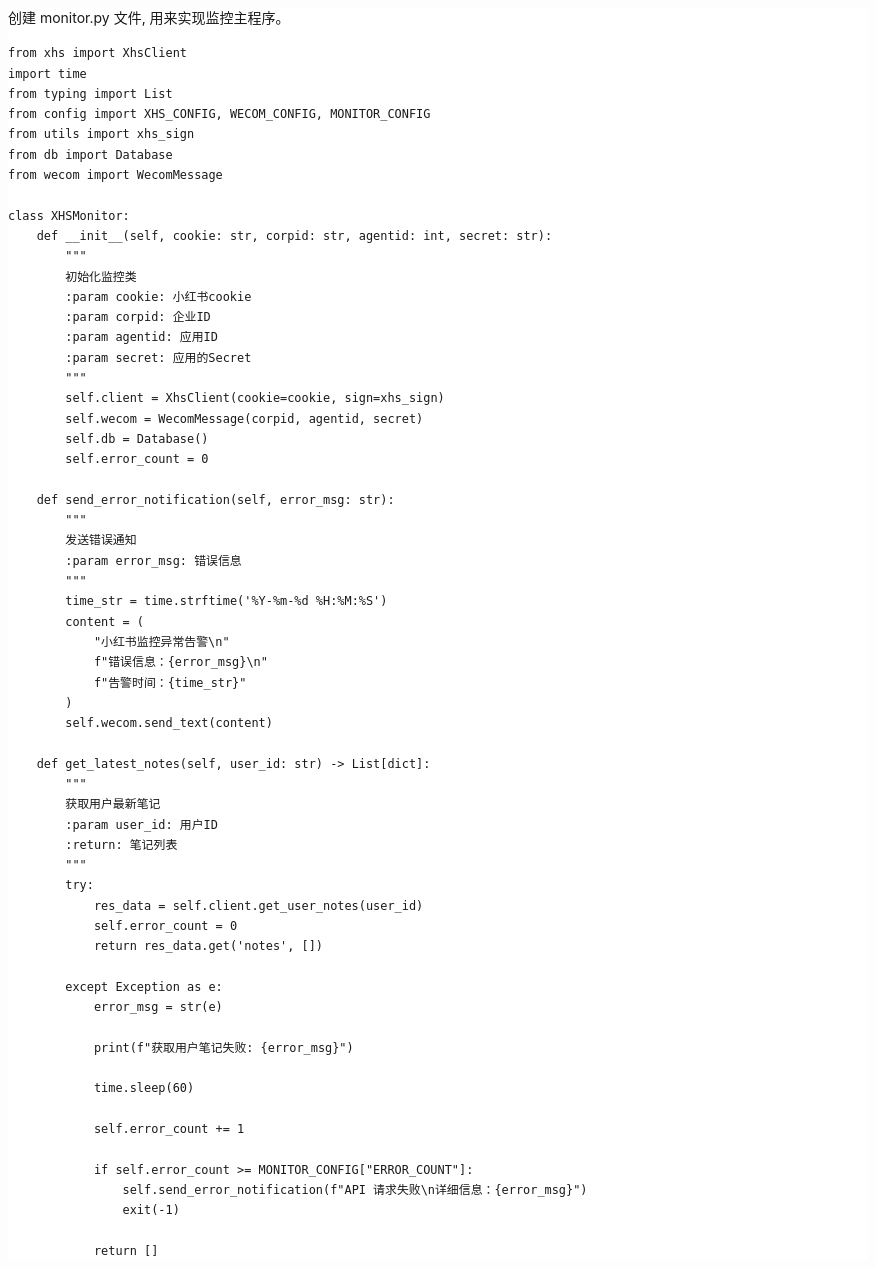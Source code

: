 创建 monitor.py 文件, 用来实现监控主程序。

```
from xhs import XhsClient
import time
from typing import List
from config import XHS_CONFIG, WECOM_CONFIG, MONITOR_CONFIG
from utils import xhs_sign
from db import Database
from wecom import WecomMessage

class XHSMonitor:
    def __init__(self, cookie: str, corpid: str, agentid: int, secret: str):
        """
        初始化监控类
        :param cookie: 小红书cookie
        :param corpid: 企业ID
        :param agentid: 应用ID
        :param secret: 应用的Secret
        """
        self.client = XhsClient(cookie=cookie, sign=xhs_sign)
        self.wecom = WecomMessage(corpid, agentid, secret)
        self.db = Database()
        self.error_count = 0
        
    def send_error_notification(self, error_msg: str):
        """
        发送错误通知
        :param error_msg: 错误信息
        """
        time_str = time.strftime('%Y-%m-%d %H:%M:%S')
        content = (
            "小红书监控异常告警\n"
            f"错误信息：{error_msg}\n"
            f"告警时间：{time_str}"
        )
        self.wecom.send_text(content)
    
    def get_latest_notes(self, user_id: str) -> List[dict]:
        """
        获取用户最新笔记
        :param user_id: 用户ID
        :return: 笔记列表
        """
        try:
            res_data = self.client.get_user_notes(user_id)
            self.error_count = 0
            return res_data.get('notes', [])
            
        except Exception as e:
            error_msg = str(e)

            print(f"获取用户笔记失败: {error_msg}")

            time.sleep(60)

            self.error_count += 1

            if self.error_count >= MONITOR_CONFIG["ERROR_COUNT"]:
                self.send_error_notification(f"API 请求失败\n详细信息：{error_msg}")
                exit(-1)

            return []

```